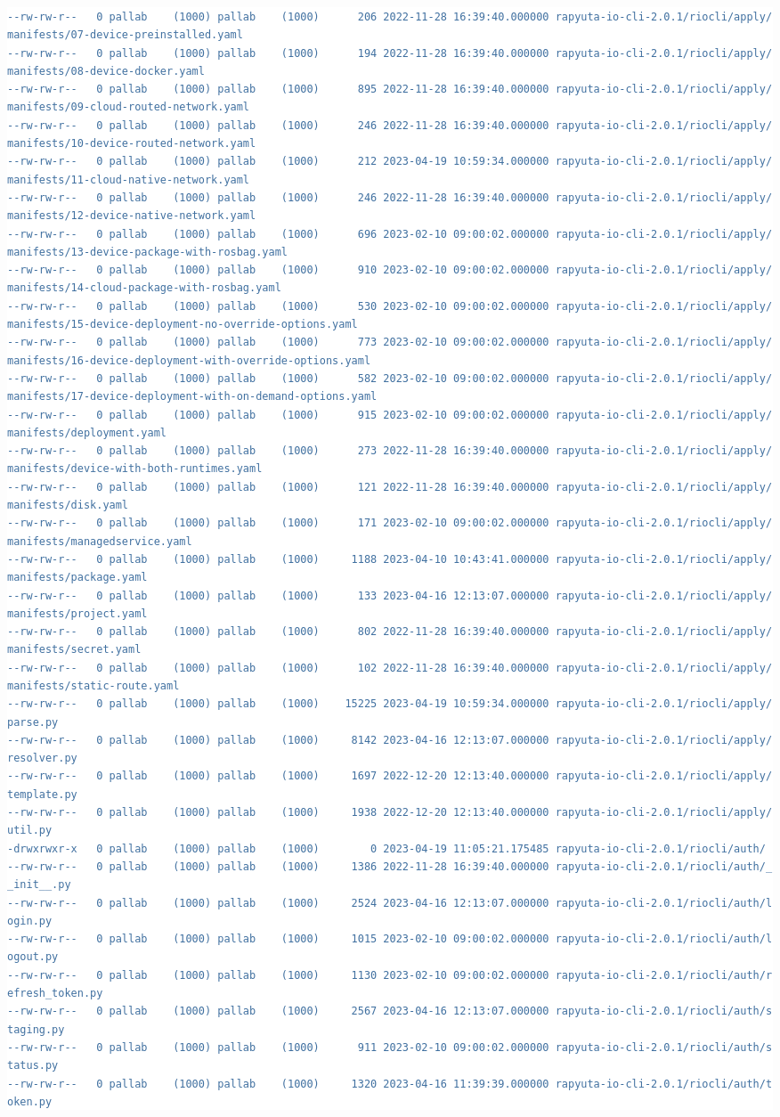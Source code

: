 ```diff
--rw-rw-r--   0 pallab    (1000) pallab    (1000)      206 2022-11-28 16:39:40.000000 rapyuta-io-cli-2.0.1/riocli/apply/manifests/07-device-preinstalled.yaml
--rw-rw-r--   0 pallab    (1000) pallab    (1000)      194 2022-11-28 16:39:40.000000 rapyuta-io-cli-2.0.1/riocli/apply/manifests/08-device-docker.yaml
--rw-rw-r--   0 pallab    (1000) pallab    (1000)      895 2022-11-28 16:39:40.000000 rapyuta-io-cli-2.0.1/riocli/apply/manifests/09-cloud-routed-network.yaml
--rw-rw-r--   0 pallab    (1000) pallab    (1000)      246 2022-11-28 16:39:40.000000 rapyuta-io-cli-2.0.1/riocli/apply/manifests/10-device-routed-network.yaml
--rw-rw-r--   0 pallab    (1000) pallab    (1000)      212 2023-04-19 10:59:34.000000 rapyuta-io-cli-2.0.1/riocli/apply/manifests/11-cloud-native-network.yaml
--rw-rw-r--   0 pallab    (1000) pallab    (1000)      246 2022-11-28 16:39:40.000000 rapyuta-io-cli-2.0.1/riocli/apply/manifests/12-device-native-network.yaml
--rw-rw-r--   0 pallab    (1000) pallab    (1000)      696 2023-02-10 09:00:02.000000 rapyuta-io-cli-2.0.1/riocli/apply/manifests/13-device-package-with-rosbag.yaml
--rw-rw-r--   0 pallab    (1000) pallab    (1000)      910 2023-02-10 09:00:02.000000 rapyuta-io-cli-2.0.1/riocli/apply/manifests/14-cloud-package-with-rosbag.yaml
--rw-rw-r--   0 pallab    (1000) pallab    (1000)      530 2023-02-10 09:00:02.000000 rapyuta-io-cli-2.0.1/riocli/apply/manifests/15-device-deployment-no-override-options.yaml
--rw-rw-r--   0 pallab    (1000) pallab    (1000)      773 2023-02-10 09:00:02.000000 rapyuta-io-cli-2.0.1/riocli/apply/manifests/16-device-deployment-with-override-options.yaml
--rw-rw-r--   0 pallab    (1000) pallab    (1000)      582 2023-02-10 09:00:02.000000 rapyuta-io-cli-2.0.1/riocli/apply/manifests/17-device-deployment-with-on-demand-options.yaml
--rw-rw-r--   0 pallab    (1000) pallab    (1000)      915 2023-02-10 09:00:02.000000 rapyuta-io-cli-2.0.1/riocli/apply/manifests/deployment.yaml
--rw-rw-r--   0 pallab    (1000) pallab    (1000)      273 2022-11-28 16:39:40.000000 rapyuta-io-cli-2.0.1/riocli/apply/manifests/device-with-both-runtimes.yaml
--rw-rw-r--   0 pallab    (1000) pallab    (1000)      121 2022-11-28 16:39:40.000000 rapyuta-io-cli-2.0.1/riocli/apply/manifests/disk.yaml
--rw-rw-r--   0 pallab    (1000) pallab    (1000)      171 2023-02-10 09:00:02.000000 rapyuta-io-cli-2.0.1/riocli/apply/manifests/managedservice.yaml
--rw-rw-r--   0 pallab    (1000) pallab    (1000)     1188 2023-04-10 10:43:41.000000 rapyuta-io-cli-2.0.1/riocli/apply/manifests/package.yaml
--rw-rw-r--   0 pallab    (1000) pallab    (1000)      133 2023-04-16 12:13:07.000000 rapyuta-io-cli-2.0.1/riocli/apply/manifests/project.yaml
--rw-rw-r--   0 pallab    (1000) pallab    (1000)      802 2022-11-28 16:39:40.000000 rapyuta-io-cli-2.0.1/riocli/apply/manifests/secret.yaml
--rw-rw-r--   0 pallab    (1000) pallab    (1000)      102 2022-11-28 16:39:40.000000 rapyuta-io-cli-2.0.1/riocli/apply/manifests/static-route.yaml
--rw-rw-r--   0 pallab    (1000) pallab    (1000)    15225 2023-04-19 10:59:34.000000 rapyuta-io-cli-2.0.1/riocli/apply/parse.py
--rw-rw-r--   0 pallab    (1000) pallab    (1000)     8142 2023-04-16 12:13:07.000000 rapyuta-io-cli-2.0.1/riocli/apply/resolver.py
--rw-rw-r--   0 pallab    (1000) pallab    (1000)     1697 2022-12-20 12:13:40.000000 rapyuta-io-cli-2.0.1/riocli/apply/template.py
--rw-rw-r--   0 pallab    (1000) pallab    (1000)     1938 2022-12-20 12:13:40.000000 rapyuta-io-cli-2.0.1/riocli/apply/util.py
-drwxrwxr-x   0 pallab    (1000) pallab    (1000)        0 2023-04-19 11:05:21.175485 rapyuta-io-cli-2.0.1/riocli/auth/
--rw-rw-r--   0 pallab    (1000) pallab    (1000)     1386 2022-11-28 16:39:40.000000 rapyuta-io-cli-2.0.1/riocli/auth/__init__.py
--rw-rw-r--   0 pallab    (1000) pallab    (1000)     2524 2023-04-16 12:13:07.000000 rapyuta-io-cli-2.0.1/riocli/auth/login.py
--rw-rw-r--   0 pallab    (1000) pallab    (1000)     1015 2023-02-10 09:00:02.000000 rapyuta-io-cli-2.0.1/riocli/auth/logout.py
--rw-rw-r--   0 pallab    (1000) pallab    (1000)     1130 2023-02-10 09:00:02.000000 rapyuta-io-cli-2.0.1/riocli/auth/refresh_token.py
--rw-rw-r--   0 pallab    (1000) pallab    (1000)     2567 2023-04-16 12:13:07.000000 rapyuta-io-cli-2.0.1/riocli/auth/staging.py
--rw-rw-r--   0 pallab    (1000) pallab    (1000)      911 2023-02-10 09:00:02.000000 rapyuta-io-cli-2.0.1/riocli/auth/status.py
--rw-rw-r--   0 pallab    (1000) pallab    (1000)     1320 2023-04-16 11:39:39.000000 rapyuta-io-cli-2.0.1/riocli/auth/token.py
```
